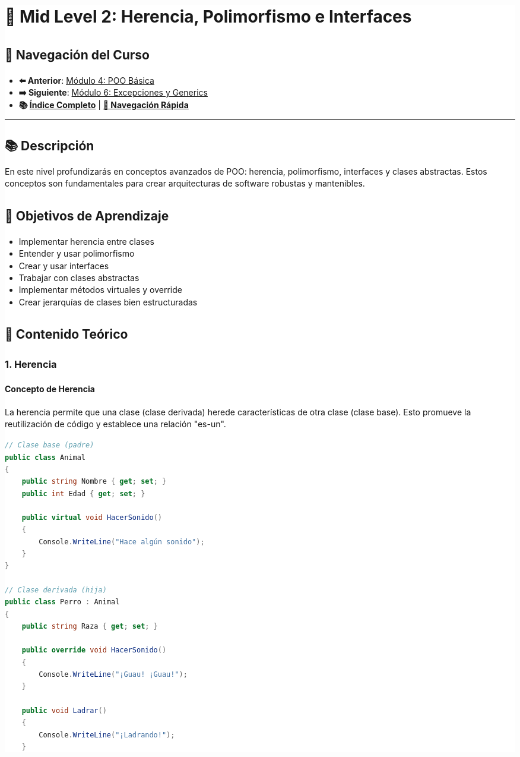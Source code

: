 # 🚀 Mid Level 2: Herencia, Polimorfismo e Interfaces

## 🧭 Navegación del Curso

- **⬅️ Anterior**: [Módulo 4: POO Básica](../midLevel_1/README.md)
- **➡️ Siguiente**: [Módulo 6: Excepciones y Generics](../midLevel_3/README.md)
- **📚 [Índice Completo](../INDICE_COMPLETO.md)** | **[🧭 Navegación Rápida](../NAVEGACION_RAPIDA.md)**

---

## 📚 Descripción

En este nivel profundizarás en conceptos avanzados de POO: herencia, polimorfismo, interfaces y clases abstractas. Estos conceptos son fundamentales para crear arquitecturas de software robustas y mantenibles.

## 🎯 Objetivos de Aprendizaje

- Implementar herencia entre clases
- Entender y usar polimorfismo
- Crear y usar interfaces
- Trabajar con clases abstractas
- Implementar métodos virtuales y override
- Crear jerarquías de clases bien estructuradas

## 📖 Contenido Teórico

### 1. Herencia

#### Concepto de Herencia
La herencia permite que una clase (clase derivada) herede características de otra clase (clase base). Esto promueve la reutilización de código y establece una relación "es-un".

```csharp
// Clase base (padre)
public class Animal
{
    public string Nombre { get; set; }
    public int Edad { get; set; }
    
    public virtual void HacerSonido()
    {
        Console.WriteLine("Hace algún sonido");
    }
}

// Clase derivada (hija)
public class Perro : Animal
{
    public string Raza { get; set; }
    
    public override void HacerSonido()
    {
        Console.WriteLine("¡Guau! ¡Guau!");
    }
    
    public void Ladrar()
    {
        Console.WriteLine("¡Ladrando!");
    }
```